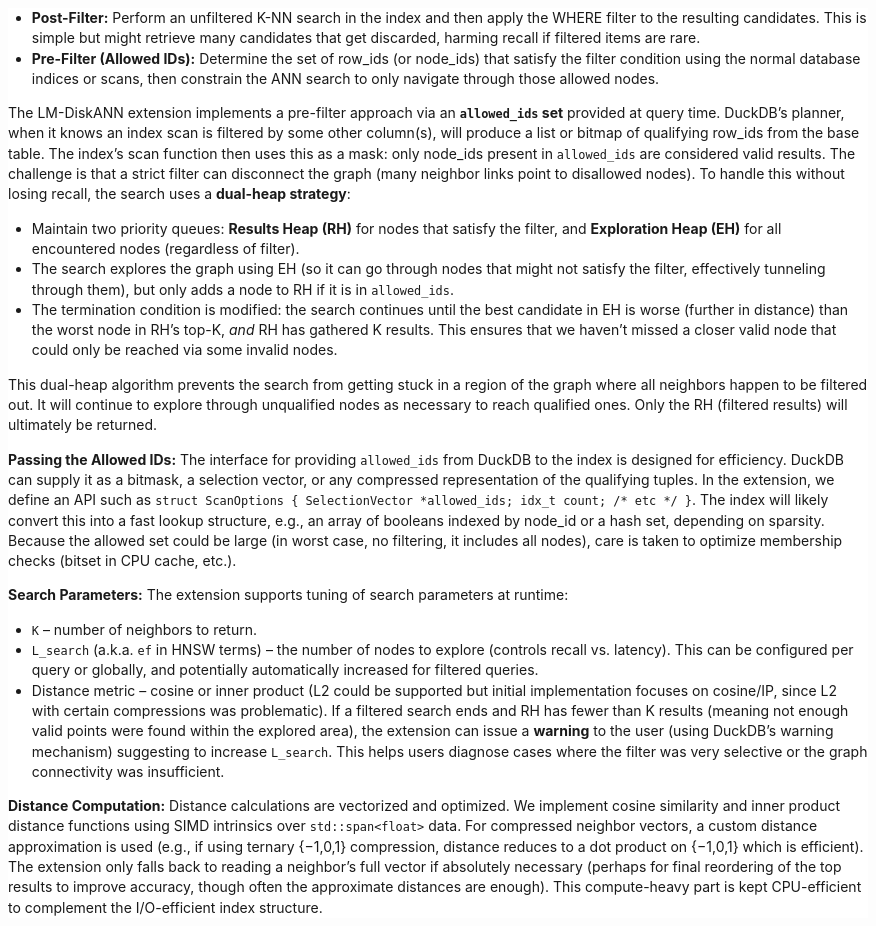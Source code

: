 - **Post-Filter:** Perform an unfiltered K-NN search in the index and then apply the WHERE filter to the resulting candidates. This is simple but might retrieve many candidates that get discarded, harming recall if filtered items are rare.
- **Pre-Filter (Allowed IDs):** Determine the set of row_ids (or node_ids) that satisfy the filter condition using the normal database indices or scans, then constrain the ANN search to only navigate through those allowed nodes.

The LM-DiskANN extension implements a pre-filter approach via an **`allowed_ids` set** provided at query time. DuckDB’s planner, when it knows an index scan is filtered by some other column(s), will produce a list or bitmap of qualifying row_ids from the base table. The index’s scan function then uses this as a mask: only node_ids present in `allowed_ids` are considered valid results. The challenge is that a strict filter can disconnect the graph (many neighbor links point to disallowed nodes). To handle this without losing recall, the search uses a **dual-heap strategy**:

- Maintain two priority queues: **Results Heap (RH)** for nodes that satisfy the filter, and **Exploration Heap (EH)** for all encountered nodes (regardless of filter).
- The search explores the graph using EH (so it can go through nodes that might not satisfy the filter, effectively tunneling through them), but only adds a node to RH if it is in `allowed_ids`.
- The termination condition is modified: the search continues until the best candidate in EH is worse (further in distance) than the worst node in RH’s top-K, *and* RH has gathered K results. This ensures that we haven’t missed a closer valid node that could only be reached via some invalid nodes.

This dual-heap algorithm prevents the search from getting stuck in a region of the graph where all neighbors happen to be filtered out. It will continue to explore through unqualified nodes as necessary to reach qualified ones. Only the RH (filtered results) will ultimately be returned.

**Passing the Allowed IDs:** The interface for providing `allowed_ids` from DuckDB to the index is designed for efficiency. DuckDB can supply it as a bitmask, a selection vector, or any compressed representation of the qualifying tuples. In the extension, we define an API such as `struct ScanOptions { SelectionVector *allowed_ids; idx_t count; /* etc */ }`. The index will likely convert this into a fast lookup structure, e.g., an array of booleans indexed by node_id or a hash set, depending on sparsity. Because the allowed set could be large (in worst case, no filtering, it includes all nodes), care is taken to optimize membership checks (bitset in CPU cache, etc.).

**Search Parameters:** The extension supports tuning of search parameters at runtime:

- `K` – number of neighbors to return.
- `L_search` (a.k.a. `ef` in HNSW terms) – the number of nodes to explore (controls recall vs. latency). This can be configured per query or globally, and potentially automatically increased for filtered queries.
- Distance metric – cosine or inner product (L2 could be supported but initial implementation focuses on cosine/IP, since L2 with certain compressions was problematic).
   If a filtered search ends and RH has fewer than K results (meaning not enough valid points were found within the explored area), the extension can issue a **warning** to the user (using DuckDB’s warning mechanism) suggesting to increase `L_search`. This helps users diagnose cases where the filter was very selective or the graph connectivity was insufficient.

**Distance Computation:** Distance calculations are vectorized and optimized. We implement cosine similarity and inner product distance functions using SIMD intrinsics over `std::span<float>` data. For compressed neighbor vectors, a custom distance approximation is used (e.g., if using ternary {−1,0,1} compression, distance reduces to a dot product on {−1,0,1} which is efficient). The extension only falls back to reading a neighbor’s full vector if absolutely necessary (perhaps for final reordering of the top results to improve accuracy, though often the approximate distances are enough). This compute-heavy part is kept CPU-efficient to complement the I/O-efficient index structure.
